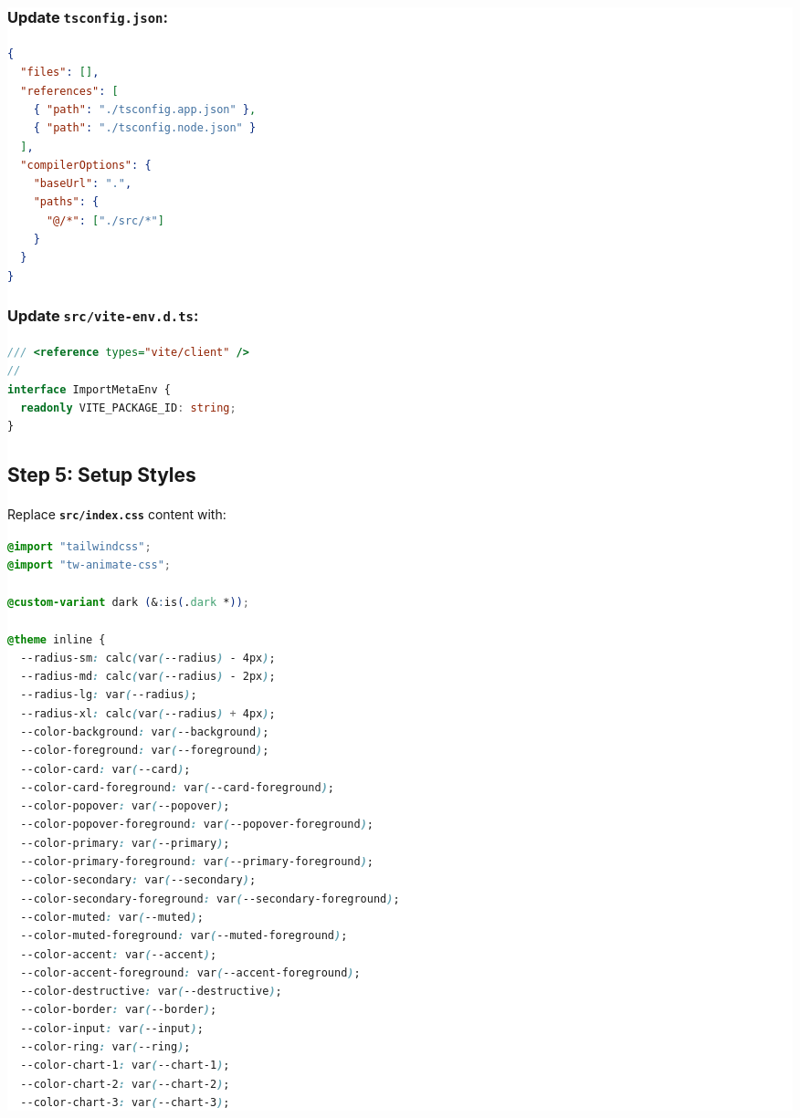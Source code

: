 
### Update **`tsconfig.json`**:

```json
{
  "files": [],
  "references": [
    { "path": "./tsconfig.app.json" },
    { "path": "./tsconfig.node.json" }
  ],
  "compilerOptions": {
    "baseUrl": ".",
    "paths": {
      "@/*": ["./src/*"]
    }
  }
}
```

### Update **`src/vite-env.d.ts`**:

```typescript
/// <reference types="vite/client" />
//
interface ImportMetaEnv {
  readonly VITE_PACKAGE_ID: string;
}
```

## Step 5: Setup Styles

Replace **`src/index.css`** content with:

```css
@import "tailwindcss";
@import "tw-animate-css";

@custom-variant dark (&:is(.dark *));

@theme inline {
  --radius-sm: calc(var(--radius) - 4px);
  --radius-md: calc(var(--radius) - 2px);
  --radius-lg: var(--radius);
  --radius-xl: calc(var(--radius) + 4px);
  --color-background: var(--background);
  --color-foreground: var(--foreground);
  --color-card: var(--card);
  --color-card-foreground: var(--card-foreground);
  --color-popover: var(--popover);
  --color-popover-foreground: var(--popover-foreground);
  --color-primary: var(--primary);
  --color-primary-foreground: var(--primary-foreground);
  --color-secondary: var(--secondary);
  --color-secondary-foreground: var(--secondary-foreground);
  --color-muted: var(--muted);
  --color-muted-foreground: var(--muted-foreground);
  --color-accent: var(--accent);
  --color-accent-foreground: var(--accent-foreground);
  --color-destructive: var(--destructive);
  --color-border: var(--border);
  --color-input: var(--input);
  --color-ring: var(--ring);
  --color-chart-1: var(--chart-1);
  --color-chart-2: var(--chart-2);
  --color-chart-3: var(--chart-3);
```